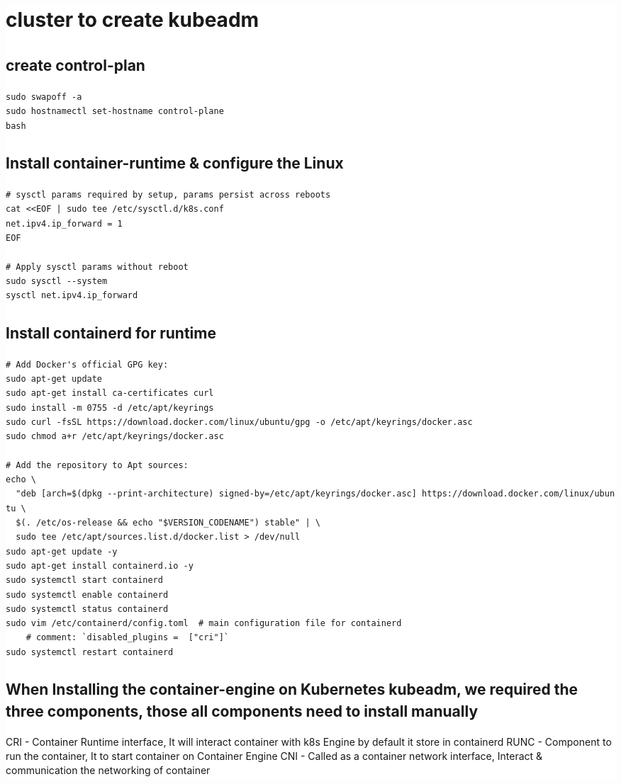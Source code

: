 # cluster to create kubeadm

## create control-plan
```shell
sudo swapoff -a
sudo hostnamectl set-hostname control-plane
bash
```
## Install container-runtime & configure the Linux
```shell
# sysctl params required by setup, params persist across reboots
cat <<EOF | sudo tee /etc/sysctl.d/k8s.conf
net.ipv4.ip_forward = 1
EOF

# Apply sysctl params without reboot
sudo sysctl --system
sysctl net.ipv4.ip_forward
```


## Install containerd for runtime
```shell
# Add Docker's official GPG key:
sudo apt-get update
sudo apt-get install ca-certificates curl
sudo install -m 0755 -d /etc/apt/keyrings
sudo curl -fsSL https://download.docker.com/linux/ubuntu/gpg -o /etc/apt/keyrings/docker.asc
sudo chmod a+r /etc/apt/keyrings/docker.asc

# Add the repository to Apt sources:
echo \
  "deb [arch=$(dpkg --print-architecture) signed-by=/etc/apt/keyrings/docker.asc] https://download.docker.com/linux/ubuntu \
  $(. /etc/os-release && echo "$VERSION_CODENAME") stable" | \
  sudo tee /etc/apt/sources.list.d/docker.list > /dev/null
sudo apt-get update -y
sudo apt-get install containerd.io -y 
sudo systemctl start containerd
sudo systemctl enable containerd
sudo systemctl status containerd
sudo vim /etc/containerd/config.toml  # main configuration file for containerd 
    # comment: `disabled_plugins =  ["cri"]`
sudo systemctl restart containerd
```
## When Installing the container-engine on Kubernetes kubeadm, we required the three components, those all components need to install manually 
CRI - Container Runtime interface, It will interact container with k8s Engine by default it store in containerd
RUNC - Component to run the container, It to start container on Container Engine 
CNI - Called as a container network interface, Interact & communication the networking of container
